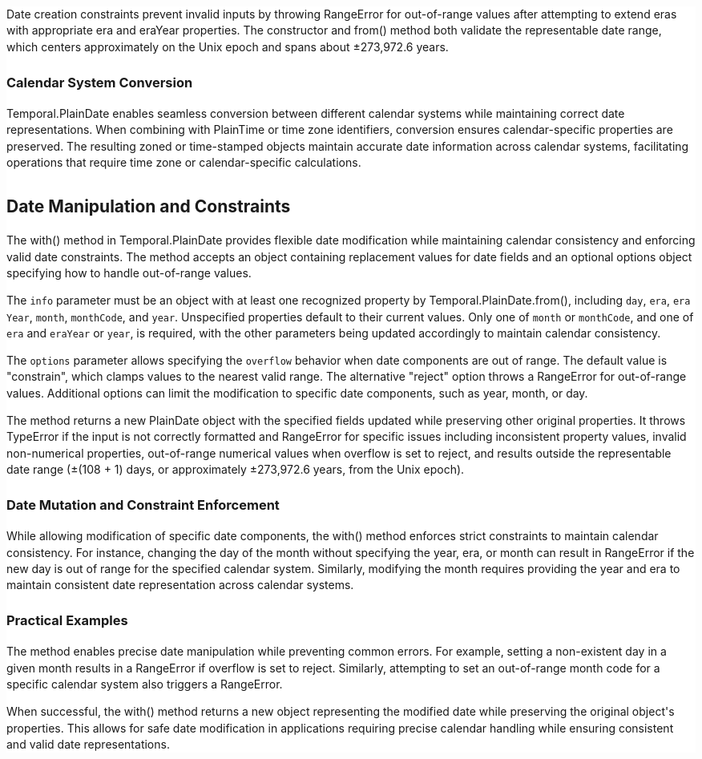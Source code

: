 Date creation constraints prevent invalid inputs by throwing RangeError for out-of-range values after attempting to extend eras with appropriate era and eraYear properties. The constructor and from() method both validate the representable date range, which centers approximately on the Unix epoch and spans about ±273,972.6 years.


### Calendar System Conversion

Temporal.PlainDate enables seamless conversion between different calendar systems while maintaining correct date representations. When combining with PlainTime or time zone identifiers, conversion ensures calendar-specific properties are preserved. The resulting zoned or time-stamped objects maintain accurate date information across calendar systems, facilitating operations that require time zone or calendar-specific calculations.


## Date Manipulation and Constraints

The with() method in Temporal.PlainDate provides flexible date modification while maintaining calendar consistency and enforcing valid date constraints. The method accepts an object containing replacement values for date fields and an optional options object specifying how to handle out-of-range values.

The `info` parameter must be an object with at least one recognized property by Temporal.PlainDate.from(), including `day`, `era`, `eraYear`, `month`, `monthCode`, and `year`. Unspecified properties default to their current values. Only one of `month` or `monthCode`, and one of `era` and `eraYear` or `year`, is required, with the other parameters being updated accordingly to maintain calendar consistency.

The `options` parameter allows specifying the `overflow` behavior when date components are out of range. The default value is "constrain", which clamps values to the nearest valid range. The alternative "reject" option throws a RangeError for out-of-range values. Additional options can limit the modification to specific date components, such as year, month, or day.

The method returns a new PlainDate object with the specified fields updated while preserving other original properties. It throws TypeError if the input is not correctly formatted and RangeError for specific issues including inconsistent property values, invalid non-numerical properties, out-of-range numerical values when overflow is set to reject, and results outside the representable date range (±(108 + 1) days, or approximately ±273,972.6 years, from the Unix epoch).


### Date Mutation and Constraint Enforcement

While allowing modification of specific date components, the with() method enforces strict constraints to maintain calendar consistency. For instance, changing the day of the month without specifying the year, era, or month can result in RangeError if the new day is out of range for the specified calendar system. Similarly, modifying the month requires providing the year and era to maintain consistent date representation across calendar systems.


### Practical Examples

The method enables precise date manipulation while preventing common errors. For example, setting a non-existent day in a given month results in a RangeError if overflow is set to reject. Similarly, attempting to set an out-of-range month code for a specific calendar system also triggers a RangeError.

When successful, the with() method returns a new object representing the modified date while preserving the original object's properties. This allows for safe date modification in applications requiring precise calendar handling while ensuring consistent and valid date representations.

